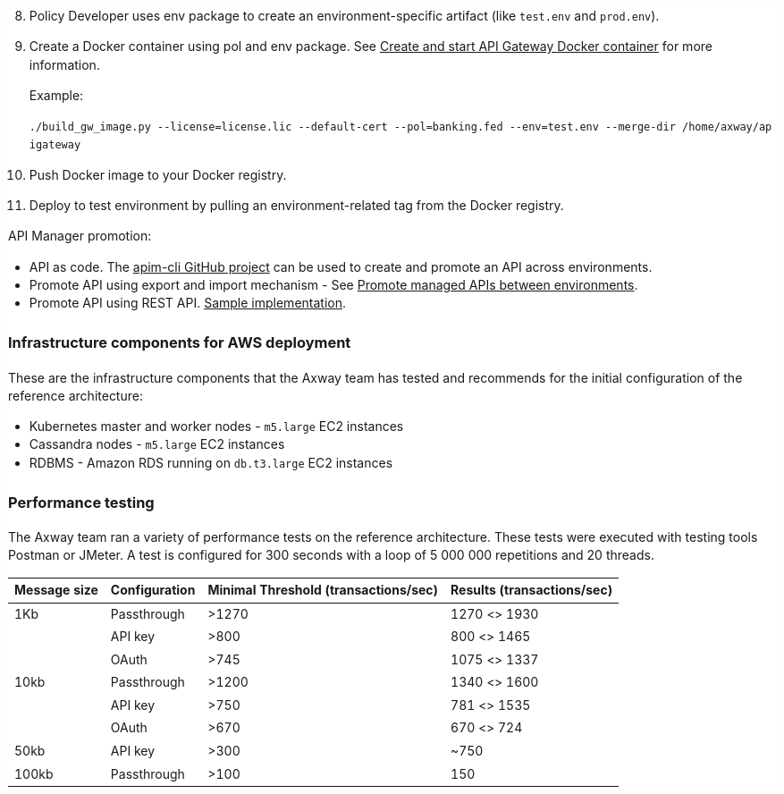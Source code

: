 8. Policy Developer uses env package to create an environment-specific
artifact (like `test.env` and `prod.env`).
9. Create a Docker container using pol and env package. See [Create and start API Gateway Docker container](/docs/apim_installation/apigw_containers/docker_script_gwimage/) for more information.

    Example:

    ```
    ./build_gw_image.py --license=license.lic --default-cert --pol=banking.fed --env=test.env --merge-dir /home/axway/apigateway
    ```

10. Push Docker image to your Docker registry.
11. Deploy to test environment by pulling an environment-related tag from the Docker registry.

API Manager promotion:

* API as code. The [apim-cli GitHub project](https://github.com/Axway-API-Management-Plus/apim-cli) can be used to create and promote an API across environments.
* Promote API using export and import mechanism - See [Promote managed APIs between environments](/docs/apim_administration/apimgr_admin/api_mgmt_promote/).
* Promote API using REST API. [Sample implementation](https://github.com/Axway-API-Management-Plus/apim-deployment).

### Infrastructure components for AWS deployment

These are the infrastructure components that the Axway team has tested
and recommends for the initial configuration of the reference
architecture:

* Kubernetes master and worker nodes - `m5.large` EC2 instances
* Cassandra nodes - `m5.large` EC2 instances
* RDBMS - Amazon RDS running on `db.t3.large` EC2 instances

### Performance testing

The Axway team ran a variety of performance tests on the reference
architecture. These tests were executed with testing tools Postman or
JMeter. A test is configured for 300 seconds with a loop of 5 000 000 repetitions and 20 threads.

|Message size   |Configuration   |Minimal Threshold (transactions/sec)   |Results (transactions/sec)|
|-------------- |--------------- |-------------------------------------- |----------------------------|
|1Kb            |Passthrough     |>1270                                 |1270 <> 1930|
|               |API key         |>800                                  |800 <> 1465|
|               |OAuth           |>745                                  |1075 <> 1337|
|10kb           |Passthrough     |>1200                                 |1340 <> 1600|
|               |API key         |>750                                  |781 <> 1535|
|               |OAuth           |>670                                  |670 <> 724|
|50kb           |API key         |>300                                  |~750|
|100kb          |Passthrough     |>100                                  |150|
